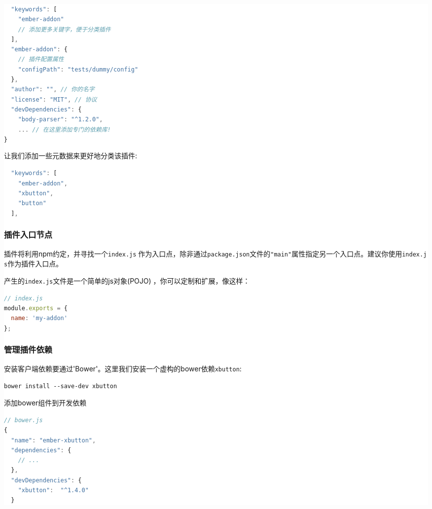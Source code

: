 ```javascript
  "keywords": [
    "ember-addon"
    // 添加更多关键字，便于分类插件
  ],
  "ember-addon": {
    // 插件配置属性
    "configPath": "tests/dummy/config"
  },
  "author": "", // 你的名字
  "license": "MIT", // 协议
  "devDependencies": {
    "body-parser": "^1.2.0",
    ... // 在这里添加专门的依赖库!
}
```

让我们添加一些元数据来更好地分类该插件:

```javascript
  "keywords": [
    "ember-addon",
    "xbutton",
    "button"
  ],
```

### 插件入口节点
插件将利用npm约定，并寻找一个`index.js` 作为入口点，除非通过`package.json`文件的`"main"`属性指定另一个入口点。建议你使用`index.js`作为插件入口点。

产生的`index.js`文件是一个简单的js对象(POJO) ，你可以定制和扩展，像这样：

```javascript
// index.js
module.exports = {
  name: 'my-addon'
};
```

### 管理插件依赖
安装客户端依赖要通过'Bower'。这里我们安装一个虚构的bower依赖`xbutton`:

```
bower install --save-dev xbutton
```

添加bower组件到开发依赖

```javascript
// bower.js
{
  "name": "ember-xbutton",
  "dependencies": {
    // ...
  },
  "devDependencies": {
    "xbutton":  "^1.4.0"
  }
```
